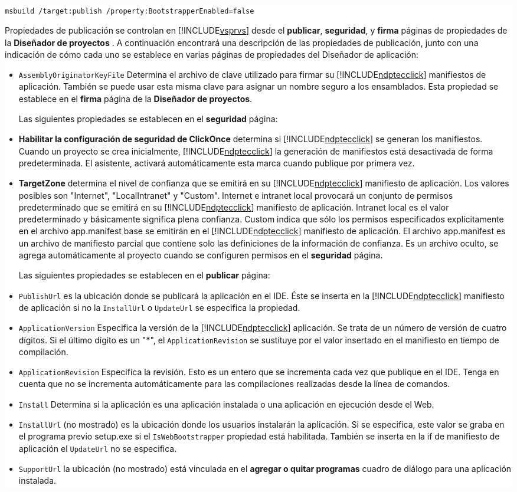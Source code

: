 ```  
msbuild /target:publish /property:BootstrapperEnabled=false  
```  
  
 Propiedades de publicación se controlan en [!INCLUDE[vsprvs](../includes/vsprvs-md.md)] desde el **publicar**, **seguridad**, y **firma** páginas de propiedades de la **Diseñador de proyectos** . A continuación encontrará una descripción de las propiedades de publicación, junto con una indicación de cómo cada uno se establece en varias páginas de propiedades del Diseñador de aplicación:  
  
- `AssemblyOriginatorKeyFile` Determina el archivo de clave utilizado para firmar su [!INCLUDE[ndptecclick](../includes/ndptecclick-md.md)] manifiestos de aplicación. También se puede usar esta misma clave para asignar un nombre seguro a los ensamblados. Esta propiedad se establece en el **firma** página de la **Diseñador de proyectos**.  
  
  Las siguientes propiedades se establecen en el **seguridad** página:  
  
- **Habilitar la configuración de seguridad de ClickOnce** determina si [!INCLUDE[ndptecclick](../includes/ndptecclick-md.md)] se generan los manifiestos. Cuando un proyecto se crea inicialmente, [!INCLUDE[ndptecclick](../includes/ndptecclick-md.md)] la generación de manifiestos está desactivada de forma predeterminada. El asistente, activará automáticamente esta marca cuando publique por primera vez.  
  
- **TargetZone** determina el nivel de confianza que se emitirá en su [!INCLUDE[ndptecclick](../includes/ndptecclick-md.md)] manifiesto de aplicación. Los valores posibles son "Internet", "LocalIntranet" y "Custom". Internet e intranet local provocará un conjunto de permisos predeterminado que se emitirá en su [!INCLUDE[ndptecclick](../includes/ndptecclick-md.md)] manifiesto de aplicación. Intranet local es el valor predeterminado y básicamente significa plena confianza. Custom indica que sólo los permisos especificados explícitamente en el archivo app.manifest base se emitirán en el [!INCLUDE[ndptecclick](../includes/ndptecclick-md.md)] manifiesto de aplicación. El archivo app.manifest es un archivo de manifiesto parcial que contiene solo las definiciones de la información de confianza. Es un archivo oculto, se agrega automáticamente al proyecto cuando se configuren permisos en el **seguridad** página.  
  
  Las siguientes propiedades se establecen en el **publicar** página:  
  
- `PublishUrl` es la ubicación donde se publicará la aplicación en el IDE. Éste se inserta en la [!INCLUDE[ndptecclick](../includes/ndptecclick-md.md)] manifiesto de aplicación si no la `InstallUrl` o `UpdateUrl` se especifica la propiedad.  
  
- `ApplicationVersion` Especifica la versión de la [!INCLUDE[ndptecclick](../includes/ndptecclick-md.md)] aplicación. Se trata de un número de versión de cuatro dígitos. Si el último dígito es un "*", el `ApplicationRevision` se sustituye por el valor insertado en el manifiesto en tiempo de compilación.  
  
- `ApplicationRevision` Especifica la revisión. Esto es un entero que se incrementa cada vez que publique en el IDE. Tenga en cuenta que no se incrementa automáticamente para las compilaciones realizadas desde la línea de comandos.  
  
- `Install` Determina si la aplicación es una aplicación instalada o una aplicación en ejecución desde el Web.  
  
- `InstallUrl` (no mostrado) es la ubicación donde los usuarios instalarán la aplicación. Si se especifica, este valor se graba en el programa previo setup.exe si el `IsWebBootstrapper` propiedad está habilitada. También se inserta en la if de manifiesto de aplicación el `UpdateUrl` no se especifica.  
  
- `SupportUrl` la ubicación (no mostrado) está vinculada en el **agregar o quitar programas** cuadro de diálogo para una aplicación instalada.  
  